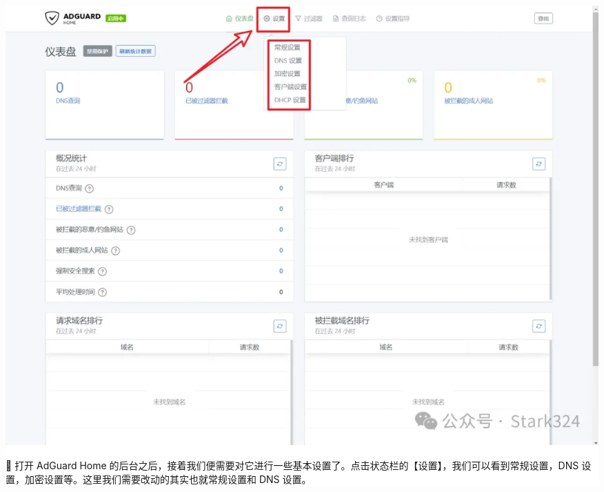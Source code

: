 ![图片](./NAS好工具推荐.assets/640-1715518812550-18.webp)

🔺 打开 AdGuard Home 的后台之后，接着我们便需要对它进行一些基本设置了。点击状态栏的【设置】，我们可以看到常规设置，DNS 设置，加密设置等。这里我们需要改动的其实也就常规设置和 DNS 设置。
